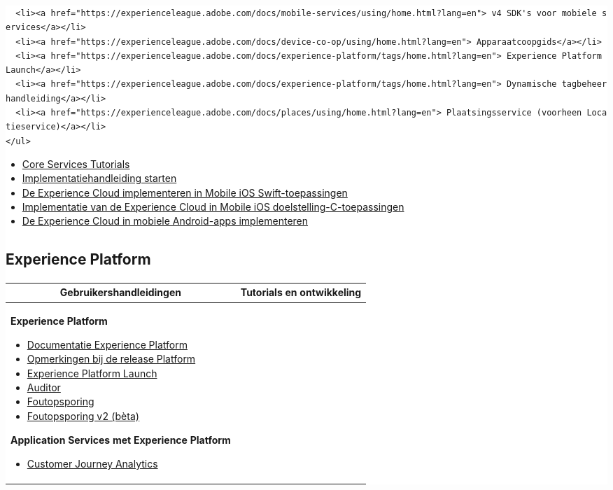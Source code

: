       <li><a href="https://experienceleague.adobe.com/docs/mobile-services/using/home.html?lang=en"> v4 SDK's voor mobiele services</a></li>
      <li><a href="https://experienceleague.adobe.com/docs/device-co-op/using/home.html?lang=en"> Apparaatcoopgids</a></li>
      <li><a href="https://experienceleague.adobe.com/docs/experience-platform/tags/home.html?lang=en"> Experience Platform Launch</a></li>
      <li><a href="https://experienceleague.adobe.com/docs/experience-platform/tags/home.html?lang=en"> Dynamische tagbeheerhandleiding</a></li>
      <li><a href="https://experienceleague.adobe.com/docs/places/using/home.html?lang=en"> Plaatsingsservice (voorheen Locatieservice)</a></li>
    </ul>
  </td>
  <td>
    <ul>
      <li><a href="https://experienceleague.adobe.com/docs/platform-learn/data-collection/overview.html?lang=en"> Core Services Tutorials</a></li>
      <li><a href="https://experienceleague.adobe.com/docs/platform-learn/implement-in-websites/overview.html?lang=en"> Implementatiehandleiding starten</a></li>
      <li><a href="https://experienceleague.adobe.com/docs/platform-learn/implement-in-mobile-ios-swift-apps/overview.html?lang=en"> De Experience Cloud implementeren in Mobile iOS Swift-toepassingen</a></li>
      <li><a href="https://experienceleague.adobe.com/docs/platform-learn/implement-in-mobile-ios-objective-c-apps/overview.html?lang=en"> Implementatie van de Experience Cloud in Mobile iOS doelstelling-C-toepassingen</a></li>
      <li><a href="https://experienceleague.adobe.com/docs/platform-learn/implement-in-mobile-android-apps/overview.html?lang=en"> De Experience Cloud in mobiele Android-apps implementeren</a></li>
    </ul>
  </td>
</tr>
</tbody>
</table>

## Experience Platform

<table>
<thead>
  <tr>
    <th>Gebruikershandleidingen</th>
    <th>Tutorials en ontwikkeling</th>
  </tr>
</thead>
<tbody>
<tr>
  <td>
    <p><strong>Experience Platform</strong></p>
    <ul>
      <li><a href="https://experienceleague.adobe.com/docs/experience-platform/landing/home.html?lang=en"> Documentatie Experience Platform</a></li>
      <li><a href="https://experienceleague.adobe.com/docs/experience-platform/release-notes/latest.html?lang=en"> Opmerkingen bij de release Platform</a></li>
      <li><a href="https://experienceleague.adobe.com/docs/experience-platform/tags/home.html?lang=en"> Experience Platform Launch</a></li>
      <li><a href="https://experienceleague.adobe.com/docs/auditor/using/overview.html?lang=en"> Auditor</a></li>
      <li><a href="https://experienceleague.adobe.com/docs/debugger/using/experience-cloud-debugger.html?lang=en"> Foutopsporing</a></li>
      <li><a href="https://experienceleague.adobe.com/docs/debugger/using-v2/experience-cloud-debugger.html?lang=en"> Foutopsporing v2 (bèta)</a></li>
    </ul>
    <p><strong>Application Services met Experience Platform</strong></p>
    <ul>
      <li><a href="https://experienceleague.adobe.com/docs/analytics-platform/using/cja-landing.html?lang=en"> Customer Journey Analytics</a></li>